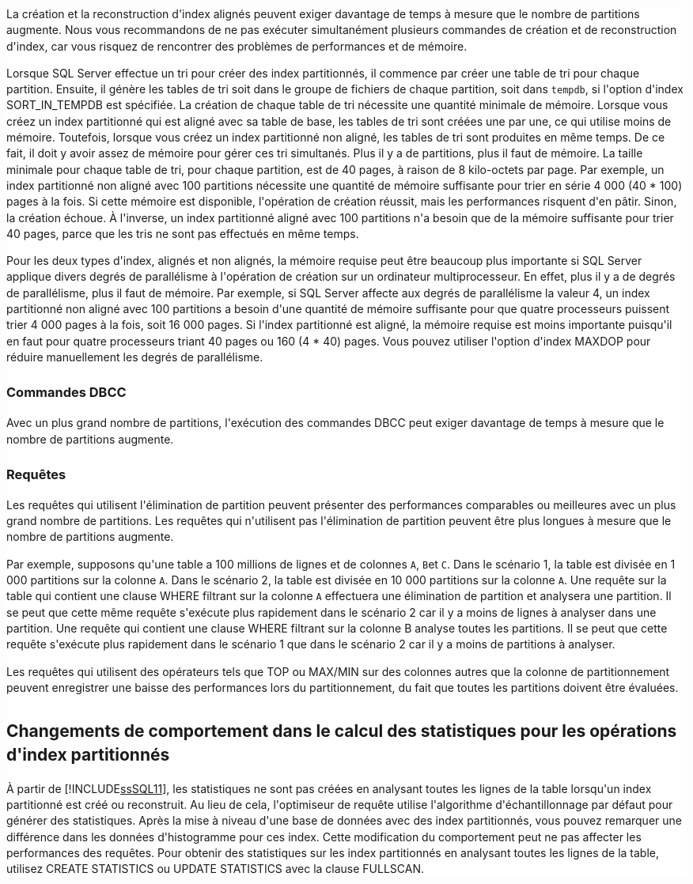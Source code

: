  La création et la reconstruction d'index alignés peuvent exiger davantage de temps à mesure que le nombre de partitions augmente. Nous vous recommandons de ne pas exécuter simultanément plusieurs commandes de création et de reconstruction d'index, car vous risquez de rencontrer des problèmes de performances et de mémoire.  
  
 Lorsque SQL Server effectue un tri pour créer des index partitionnés, il commence par créer une table de tri pour chaque partition. Ensuite, il génère les tables de tri soit dans le groupe de fichiers de chaque partition, soit dans `tempdb`, si l'option d'index SORT_IN_TEMPDB est spécifiée. La création de chaque table de tri nécessite une quantité minimale de mémoire. Lorsque vous créez un index partitionné qui est aligné avec sa table de base, les tables de tri sont créées une par une, ce qui utilise moins de mémoire. Toutefois, lorsque vous créez un index partitionné non aligné, les tables de tri sont produites en même temps. De ce fait, il doit y avoir assez de mémoire pour gérer ces tri simultanés. Plus il y a de partitions, plus il faut de mémoire. La taille minimale pour chaque table de tri, pour chaque partition, est de 40 pages, à raison de 8 kilo-octets par page. Par exemple, un index partitionné non aligné avec 100 partitions nécessite une quantité de mémoire suffisante pour trier en série 4 000 (40 * 100) pages à la fois. Si cette mémoire est disponible, l'opération de création réussit, mais les performances risquent d'en pâtir. Sinon, la création échoue. À l'inverse, un index partitionné aligné avec 100 partitions n'a besoin que de la mémoire suffisante pour trier 40 pages, parce que les tris ne sont pas effectués en même temps.  
  
 Pour les deux types d'index, alignés et non alignés, la mémoire requise peut être beaucoup plus importante si SQL Server applique divers degrés de parallélisme à l'opération de création sur un ordinateur multiprocesseur. En effet, plus il y a de degrés de parallélisme, plus il faut de mémoire. Par exemple, si SQL Server affecte aux degrés de parallélisme la valeur 4, un index partitionné non aligné avec 100 partitions a besoin d'une quantité de mémoire suffisante pour que quatre processeurs puissent trier 4 000 pages à la fois, soit 16 000 pages. Si l'index partitionné est aligné, la mémoire requise est moins importante puisqu'il en faut pour quatre processeurs triant 40 pages ou 160 (4 * 40) pages. Vous pouvez utiliser l'option d'index MAXDOP pour réduire manuellement les degrés de parallélisme.  
  
### <a name="dbcc-commands"></a>Commandes DBCC  
 Avec un plus grand nombre de partitions, l'exécution des commandes DBCC peut exiger davantage de temps à mesure que le nombre de partitions augmente.  
  
### <a name="queries"></a>Requêtes  
 Les requêtes qui utilisent l'élimination de partition peuvent présenter des performances comparables ou meilleures avec un plus grand nombre de partitions. Les requêtes qui n'utilisent pas l'élimination de partition peuvent être plus longues à mesure que le nombre de partitions augmente.  
  
 Par exemple, supposons qu'une table a 100 millions de lignes et de colonnes `A`, `B`et `C`. Dans le scénario 1, la table est divisée en 1 000 partitions sur la colonne `A`. Dans le scénario 2, la table est divisée en 10 000 partitions sur la colonne `A`. Une requête sur la table qui contient une clause WHERE filtrant sur la colonne `A` effectuera une élimination de partition et analysera une partition. Il se peut que cette même requête s'exécute plus rapidement dans le scénario 2 car il y a moins de lignes à analyser dans une partition. Une requête qui contient une clause WHERE filtrant sur la colonne B analyse toutes les partitions. Il se peut que cette requête s'exécute plus rapidement dans le scénario 1 que dans le scénario 2 car il y a moins de partitions à analyser.  
  
 Les requêtes qui utilisent des opérateurs tels que TOP ou MAX/MIN sur des colonnes autres que la colonne de partitionnement peuvent enregistrer une baisse des performances lors du partitionnement, du fait que toutes les partitions doivent être évaluées.  
  
## <a name="behavior-changes-in-statistics-computation-during-partitioned-index-operations"></a>Changements de comportement dans le calcul des statistiques pour les opérations d'index partitionnés  
 À partir de [!INCLUDE[ssSQL11](../../includes/sssql11-md.md)], les statistiques ne sont pas créées en analysant toutes les lignes de la table lorsqu'un index partitionné est créé ou reconstruit. Au lieu de cela, l'optimiseur de requête utilise l'algorithme d'échantillonnage par défaut pour générer des statistiques. Après la mise à niveau d'une base de données avec des index partitionnés, vous pouvez remarquer une différence dans les données d'histogramme pour ces index. Cette modification du comportement peut ne pas affecter les performances des requêtes. Pour obtenir des statistiques sur les index partitionnés en analysant toutes les lignes de la table, utilisez CREATE STATISTICS ou UPDATE STATISTICS avec la clause FULLSCAN.  
  